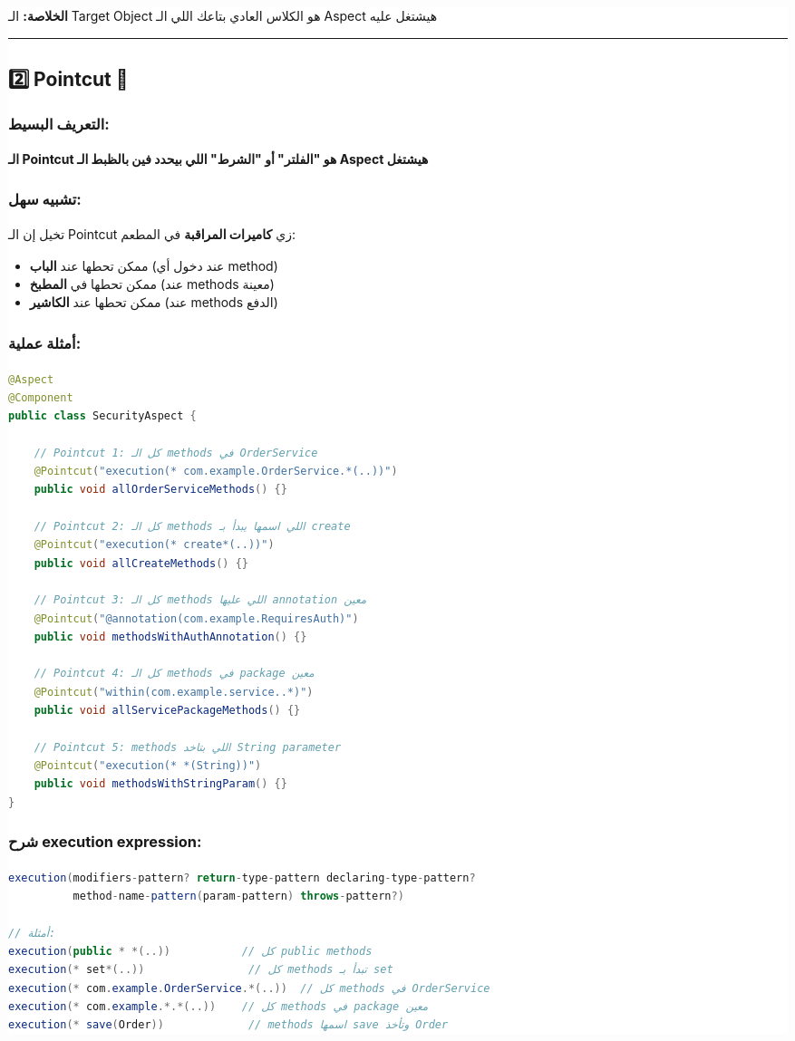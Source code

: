 **الخلاصة:** الـ Target Object هو الكلاس العادي بتاعك اللي الـ Aspect هيشتغل عليه

---

## 2️⃣ Pointcut 📍

### التعريف البسيط:
**الـ Pointcut هو "الفلتر" أو "الشرط" اللي بيحدد فين بالظبط الـ Aspect هيشتغل**

### تشبيه سهل:
تخيل إن الـ Pointcut زي **كاميرات المراقبة** في المطعم:
- ممكن تحطها عند **الباب** (عند دخول أي method)
- ممكن تحطها في **المطبخ** (عند methods معينة)
- ممكن تحطها عند **الكاشير** (عند methods الدفع)

### أمثلة عملية:

```java
@Aspect
@Component
public class SecurityAspect {

    // Pointcut 1: كل الـ methods في OrderService
    @Pointcut("execution(* com.example.OrderService.*(..))")
    public void allOrderServiceMethods() {}

    // Pointcut 2: كل الـ methods اللي اسمها يبدأ بـ create
    @Pointcut("execution(* create*(..))")
    public void allCreateMethods() {}

    // Pointcut 3: كل الـ methods اللي عليها annotation معين
    @Pointcut("@annotation(com.example.RequiresAuth)")
    public void methodsWithAuthAnnotation() {}

    // Pointcut 4: كل الـ methods في package معين
    @Pointcut("within(com.example.service..*)")
    public void allServicePackageMethods() {}

    // Pointcut 5: methods اللي بتاخد String parameter
    @Pointcut("execution(* *(String))")
    public void methodsWithStringParam() {}
}
```

### شرح execution expression:

```java
execution(modifiers-pattern? return-type-pattern declaring-type-pattern?
          method-name-pattern(param-pattern) throws-pattern?)

// أمثلة:
execution(public * *(..))           // كل public methods
execution(* set*(..))                // كل methods تبدأ بـ set
execution(* com.example.OrderService.*(..))  // كل methods في OrderService
execution(* com.example.*.*(..))    // كل methods في package معين
execution(* save(Order))             // methods اسمها save وتأخذ Order
```
